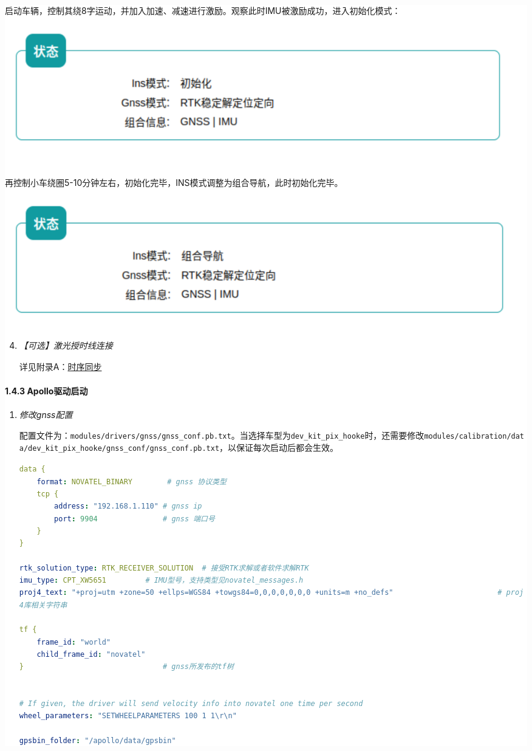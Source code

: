    启动车辆，控制其绕8字运动，并加入加速、减速进行激励。观察此时IMU被激励成功，进入初始化模式：

   ![](基础知识介绍和驱动配置.assets/基于RTK进行初始化中.png)

   再控制小车绕圈5-10分钟左右，初始化完毕，INS模式调整为组合导航，此时初始化完毕。

   ![](基础知识介绍和驱动配置.assets/初始化完成.png)

4. *【可选】激光授时线连接*

   详见附录A：[时序同步](./附录.md)

#### 1.4.3 Apollo驱动启动

1. *修改gnss配置*

   配置文件为：`modules/drivers/gnss/gnss_conf.pb.txt`。当选择车型为`dev_kit_pix_hooke`时，还需要修改`modules/calibration/data/dev_kit_pix_hooke/gnss_conf/gnss_conf.pb.txt`，以保证每次启动后都会生效。

   ```yaml
   data {
       format: NOVATEL_BINARY		 # gnss 协议类型
       tcp {
           address: "192.168.1.110" # gnss ip
           port: 9904               # gnss 端口号
       }
   }
   
   rtk_solution_type: RTK_RECEIVER_SOLUTION  # 接受RTK求解或者软件求解RTK
   imu_type: CPT_XW5651	   		# IMU型号，支持类型见novatel_messages.h
   proj4_text: "+proj=utm +zone=50 +ellps=WGS84 +towgs84=0,0,0,0,0,0,0 +units=m +no_defs" 						 # proj4库相关字符串
   
   tf {
       frame_id: "world"
       child_frame_id: "novatel"
   }                     			# gnss所发布的tf树
   
   
   # If given, the driver will send velocity info into novatel one time per second
   wheel_parameters: "SETWHEELPARAMETERS 100 1 1\r\n"
   
   gpsbin_folder: "/apollo/data/gpsbin"
   ```